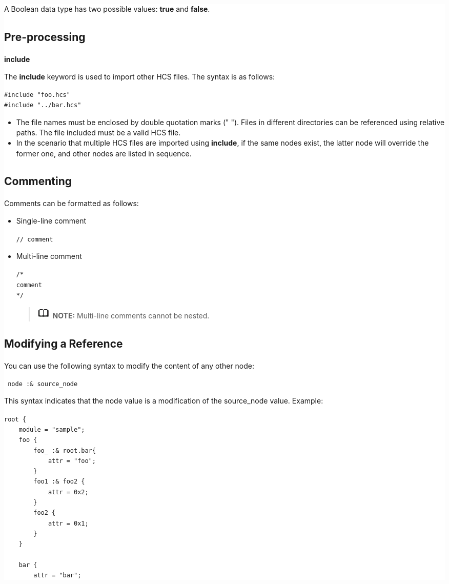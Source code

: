 A Boolean data type has two possible values:  **true**  and  **false**.

## Pre-processing<a name="section8164295515"></a>

**include**

The  **include**  keyword is used to import other HCS files. The syntax is as follows:

```
#include "foo.hcs"
#include "../bar.hcs"
```

-   The file names must be enclosed by double quotation marks \(" "\). Files in different directories can be referenced using relative paths. The file included must be a valid HCS file.
-   In the scenario that multiple HCS files are imported using  **include**, if the same nodes exist, the latter node will override the former one, and other nodes are listed in sequence.

## Commenting<a name="section0338205819610"></a>

Comments can be formatted as follows:

-   Single-line comment

    ```
    // comment
    ```

-   Multi-line comment

    ```
    /*
    comment
    */
    ```

    >![](public_sys-resources/icon-note.gif) **NOTE:** 
    >Multi-line comments cannot be nested.


## Modifying a Reference<a name="section179799204716"></a>

You can use the following syntax to modify the content of any other node:

```
 node :& source_node
```

This syntax indicates that the node value is a modification of the source\_node value. Example:

```
root {
    module = "sample";
    foo {
        foo_ :& root.bar{
            attr = "foo";
        }
        foo1 :& foo2 {
            attr = 0x2;
        }
        foo2 {
            attr = 0x1;
        }
    }

    bar {
        attr = "bar";
```
